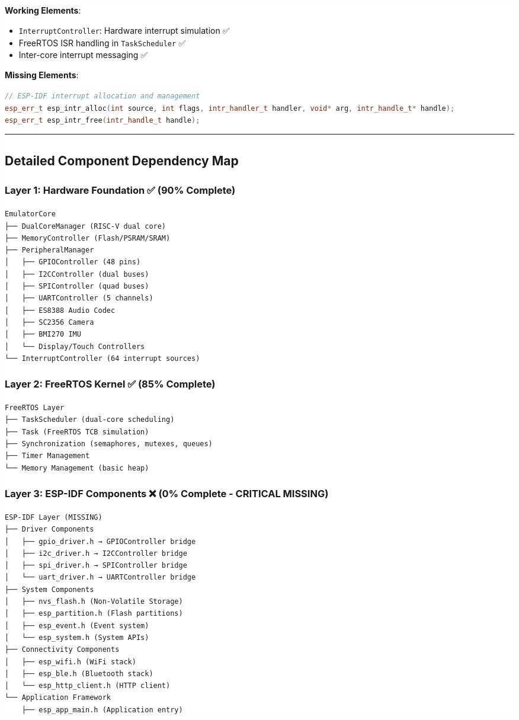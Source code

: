 **Working Elements**:
- `InterruptController`: Hardware interrupt simulation ✅
- FreeRTOS ISR handling in `TaskScheduler` ✅
- Inter-core interrupt messaging ✅

**Missing Elements**:
```cpp
// ESP-IDF interrupt allocation and management
esp_err_t esp_intr_alloc(int source, int flags, intr_handler_t handler, void* arg, intr_handle_t* handle);
esp_err_t esp_intr_free(intr_handle_t handle);
```

---

## Detailed Component Dependency Map

### **Layer 1: Hardware Foundation** ✅ (90% Complete)
```
EmulatorCore
├── DualCoreManager (RISC-V dual core)
├── MemoryController (Flash/PSRAM/SRAM)
├── PeripheralManager
│   ├── GPIOController (48 pins)
│   ├── I2CController (dual buses)
│   ├── SPIController (quad buses)
│   ├── UARTController (5 channels)
│   ├── ES8388 Audio Codec
│   ├── SC2356 Camera
│   ├── BMI270 IMU
│   └── Display/Touch Controllers
└── InterruptController (64 interrupt sources)
```

### **Layer 2: FreeRTOS Kernel** ✅ (85% Complete)
```
FreeRTOS Layer
├── TaskScheduler (dual-core scheduling)
├── Task (FreeRTOS TCB simulation)
├── Synchronization (semaphores, mutexes, queues)
├── Timer Management
└── Memory Management (basic heap)
```

### **Layer 3: ESP-IDF Components** ❌ (0% Complete - CRITICAL MISSING)
```
ESP-IDF Layer (MISSING)
├── Driver Components
│   ├── gpio_driver.h → GPIOController bridge
│   ├── i2c_driver.h → I2CController bridge
│   ├── spi_driver.h → SPIController bridge
│   └── uart_driver.h → UARTController bridge
├── System Components
│   ├── nvs_flash.h (Non-Volatile Storage)
│   ├── esp_partition.h (Flash partitions)
│   ├── esp_event.h (Event system)
│   └── esp_system.h (System APIs)
├── Connectivity Components
│   ├── esp_wifi.h (WiFi stack)
│   ├── esp_ble.h (Bluetooth stack)
│   └── esp_http_client.h (HTTP client)
└── Application Framework
    ├── esp_app_main.h (Application entry)
```